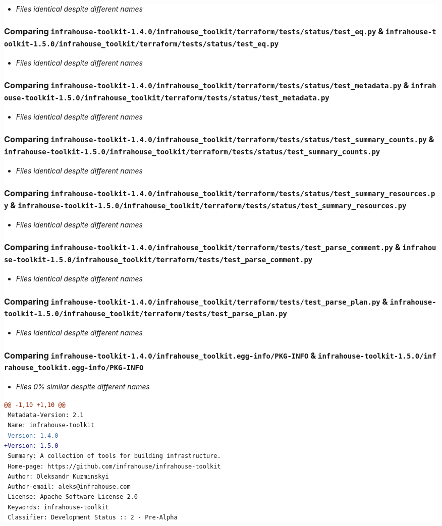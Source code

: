  * *Files identical despite different names*

### Comparing `infrahouse-toolkit-1.4.0/infrahouse_toolkit/terraform/tests/status/test_eq.py` & `infrahouse-toolkit-1.5.0/infrahouse_toolkit/terraform/tests/status/test_eq.py`

 * *Files identical despite different names*

### Comparing `infrahouse-toolkit-1.4.0/infrahouse_toolkit/terraform/tests/status/test_metadata.py` & `infrahouse-toolkit-1.5.0/infrahouse_toolkit/terraform/tests/status/test_metadata.py`

 * *Files identical despite different names*

### Comparing `infrahouse-toolkit-1.4.0/infrahouse_toolkit/terraform/tests/status/test_summary_counts.py` & `infrahouse-toolkit-1.5.0/infrahouse_toolkit/terraform/tests/status/test_summary_counts.py`

 * *Files identical despite different names*

### Comparing `infrahouse-toolkit-1.4.0/infrahouse_toolkit/terraform/tests/status/test_summary_resources.py` & `infrahouse-toolkit-1.5.0/infrahouse_toolkit/terraform/tests/status/test_summary_resources.py`

 * *Files identical despite different names*

### Comparing `infrahouse-toolkit-1.4.0/infrahouse_toolkit/terraform/tests/test_parse_comment.py` & `infrahouse-toolkit-1.5.0/infrahouse_toolkit/terraform/tests/test_parse_comment.py`

 * *Files identical despite different names*

### Comparing `infrahouse-toolkit-1.4.0/infrahouse_toolkit/terraform/tests/test_parse_plan.py` & `infrahouse-toolkit-1.5.0/infrahouse_toolkit/terraform/tests/test_parse_plan.py`

 * *Files identical despite different names*

### Comparing `infrahouse-toolkit-1.4.0/infrahouse_toolkit.egg-info/PKG-INFO` & `infrahouse-toolkit-1.5.0/infrahouse_toolkit.egg-info/PKG-INFO`

 * *Files 0% similar despite different names*

```diff
@@ -1,10 +1,10 @@
 Metadata-Version: 2.1
 Name: infrahouse-toolkit
-Version: 1.4.0
+Version: 1.5.0
 Summary: A collection of tools for building infrastructure.
 Home-page: https://github.com/infrahouse/infrahouse-toolkit
 Author: Oleksandr Kuzminskyi
 Author-email: aleks@infrahouse.com
 License: Apache Software License 2.0
 Keywords: infrahouse-toolkit
 Classifier: Development Status :: 2 - Pre-Alpha
```
